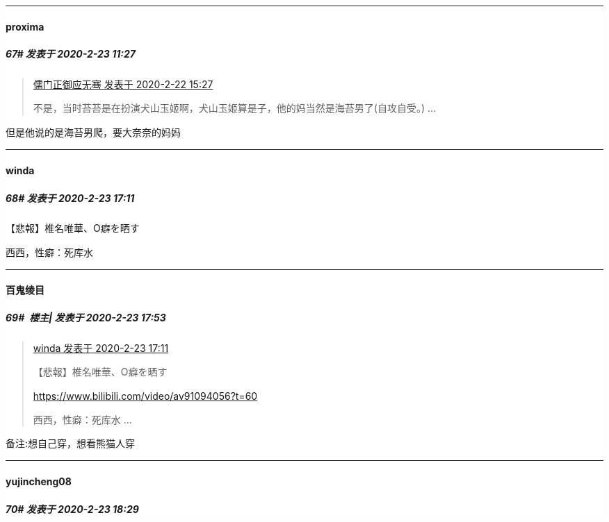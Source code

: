 -----

####  proxima  
##### 67#       发表于 2020-2-23 11:27



<blockquote><a href="httphttps://bbs.saraba1st.com/2b/forum.php?mod=redirect&amp;goto=findpost&amp;pid=46490591&amp;ptid=1914424" target="_blank">儒门正御应无骞 发表于 2020-2-22 15:27</a>

不是，当时苔苔是在扮演犬山玉姬啊，犬山玉姬算是子，他的妈当然是海苔男了(自攻自受。) ...</blockquote>
但是他说的是海苔男爬，要大奈奈的妈妈







-----

####  winda  
##### 68#       发表于 2020-2-23 17:11




【悲報】椎名唯華、O癖を晒す


西西，性癖：死库水







-----

####  百鬼绫目  
##### 69#         楼主| 发表于 2020-2-23 17:53



<blockquote><a href="httphttps://bbs.saraba1st.com/2b/forum.php?mod=redirect&amp;goto=findpost&amp;pid=46500227&amp;ptid=1914424" target="_blank">winda 发表于 2020-2-23 17:11</a>

【悲報】椎名唯華、O癖を晒す

https://www.bilibili.com/video/av91094056?t=60

西西，性癖：死库水 ...</blockquote>
备注:想自己穿，想看熊猫人穿







-----

####  yujincheng08  
##### 70#       发表于 2020-2-23 18:29

